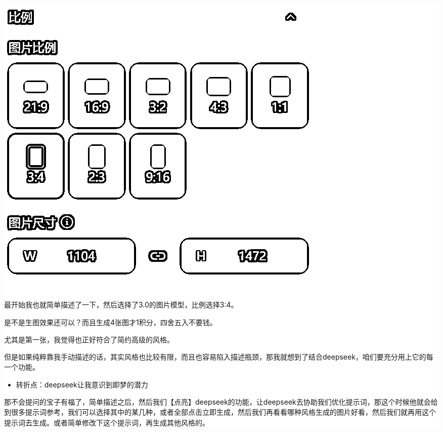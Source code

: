 ![](img/1e79b48750a27f5027e428bd69dbef97.png)

最开始我也就简单描述了一下，然后选择了3.0的图片模型，比例选择3:4。

是不是生图效果还可以？而且生成4张图才1积分，四舍五入不要钱。

尤其是第一张，我觉得也正好符合了简约高级的风格。

但是如果纯粹靠我手动描述的话，其实风格也比较有限，而且也容易陷入描述瓶颈，那我就想到了结合deepseek，咱们要充分用上它的每一个功能。

*   转折点：deepseek让我意识到即梦的潜力

那不会提问的宝子有福了，简单描述之后，然后我们【点亮】deepseek的功能，让deepseek去协助我们优化提示词，那这个时候他就会给到很多提示词参考，我们可以选择其中的某几种，或者全部点击立即生成，然后我们再看看哪种风格生成的图片好看，然后我们就再用这个提示词去生成。或者简单修改下这个提示词，再生成其他风格的。
